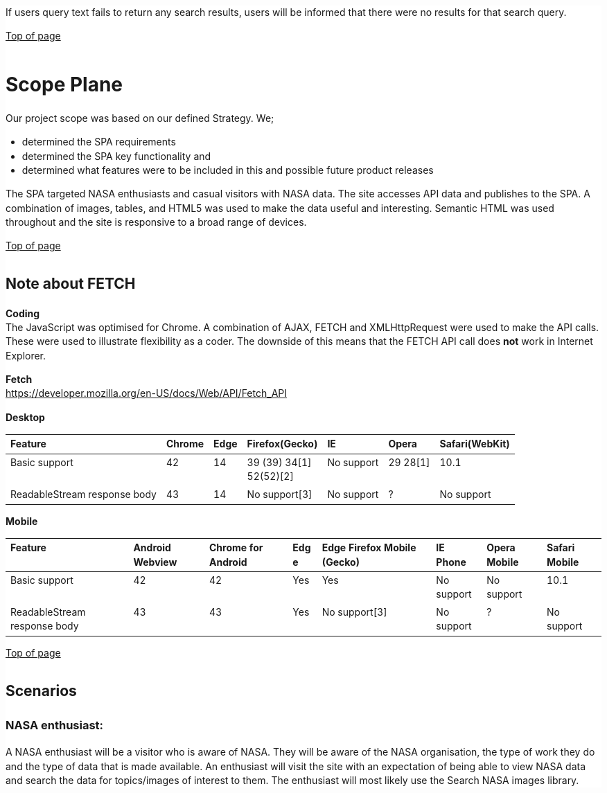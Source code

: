If users query text fails to return any search results, users will be informed that there were no results for that search query.


[Top of page](#topofpage)
<a name="scope"></a>
# Scope Plane
Our project scope was based on our defined Strategy. We;
* determined the SPA requirements
* determined the SPA key functionality and
* determined what features were to be included in this and possible future product releases

The SPA targeted NASA enthusiasts and casual visitors with NASA data. The site accesses API data and publishes to the SPA. A combination of images, tables, and HTML5 was used to make the data useful and interesting. Semantic HTML was used throughout and the site is responsive to a broad range of devices.

[Top of page](#topofpage)

<a name="fetchnote"></a>
## Note about FETCH
**Coding**<br>
The JavaScript was optimised for Chrome. A combination of AJAX, FETCH and XMLHttpRequest were used to make the API calls. 
These were used to illustrate flexibility as a coder.
The downside of this means that the FETCH API call does **not** work in Internet Explorer.

**Fetch**<br>
<a href="https://developer.mozilla.org/en-US/docs/Web/API/Fetch_API">https://developer.mozilla.org/en-US/docs/Web/API/Fetch_API</a>

**Desktop**

|Feature|Chrome|Edge|Firefox(Gecko)|IE|Opera|Safari(WebKit)|
|:---|:---|:---|:---|:---|:---|:---|
|Basic support|42|14|39 (39) 34[1] <br>52(52)[2]|No support|29 28[1]|10.1
|ReadableStream response body|43|14|No support[3]|No support|?|No support|


**Mobile**

|Feature|Android Webview|Chrome for Android|Edge|Edge Firefox Mobile (Gecko)|IE Phone|Opera Mobile|Safari Mobile|
|:---|:---|:---|:---|:---|:---|:---|:---|
|Basic support|42|42|Yes|Yes|No support|No support|10.1|
|ReadableStream response body|43|43|Yes|No support[3]|No support|?|No support|

[Top of page](#topofpage)
<a name="scenarios"></a>
## Scenarios
###    NASA enthusiast:
A NASA enthusiast will be a visitor who is aware of NASA. They will be aware of the NASA organisation, the type of work they do and the type of data that is made available.
An enthusiast will visit the site with an expectation of being able to view NASA data and search the data for topics/images of interest to them. The enthusiast will most likely use the Search NASA images library.
